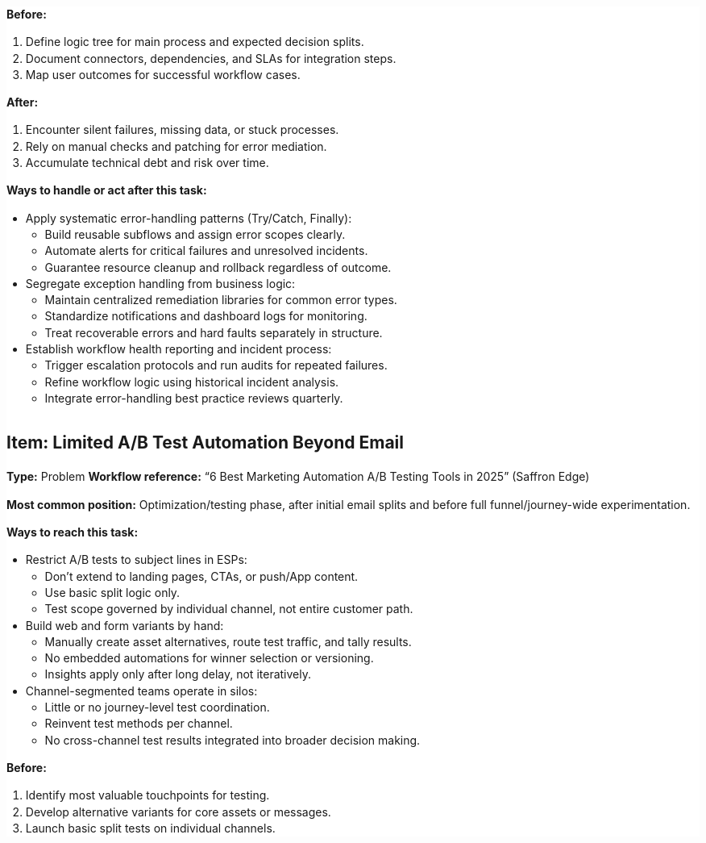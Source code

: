 **Before:**

1. Define logic tree for main process and expected decision splits.
2. Document connectors, dependencies, and SLAs for integration steps.
3. Map user outcomes for successful workflow cases.

**After:**

1. Encounter silent failures, missing data, or stuck processes.
2. Rely on manual checks and patching for error mediation.
3. Accumulate technical debt and risk over time.

**Ways to handle or act after this task:**

- Apply systematic error-handling patterns (Try/Catch, Finally):
    - Build reusable subflows and assign error scopes clearly.
    - Automate alerts for critical failures and unresolved incidents.
    - Guarantee resource cleanup and rollback regardless of outcome.
- Segregate exception handling from business logic:
    - Maintain centralized remediation libraries for common error types.
    - Standardize notifications and dashboard logs for monitoring.
    - Treat recoverable errors and hard faults separately in structure.
- Establish workflow health reporting and incident process:
    - Trigger escalation protocols and run audits for repeated failures.
    - Refine workflow logic using historical incident analysis.
    - Integrate error-handling best practice reviews quarterly.


## Item: Limited A/B Test Automation Beyond Email

**Type:** Problem
**Workflow reference:** “6 Best Marketing Automation A/B Testing Tools in 2025” (Saffron Edge)

**Most common position:**
Optimization/testing phase, after initial email splits and before full funnel/journey-wide experimentation.

**Ways to reach this task:**

- Restrict A/B tests to subject lines in ESPs:
    - Don’t extend to landing pages, CTAs, or push/App content.
    - Use basic split logic only.
    - Test scope governed by individual channel, not entire customer path.
- Build web and form variants by hand:
    - Manually create asset alternatives, route test traffic, and tally results.
    - No embedded automations for winner selection or versioning.
    - Insights apply only after long delay, not iteratively.
- Channel-segmented teams operate in silos:
    - Little or no journey-level test coordination.
    - Reinvent test methods per channel.
    - No cross-channel test results integrated into broader decision making.

**Before:**

1. Identify most valuable touchpoints for testing.
2. Develop alternative variants for core assets or messages.
3. Launch basic split tests on individual channels.
